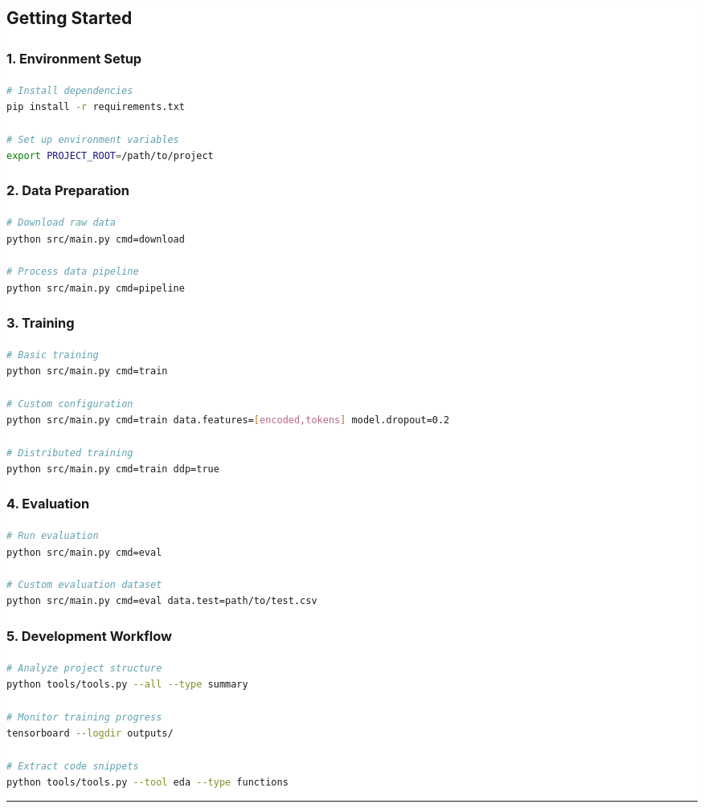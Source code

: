 
## Getting Started

### 1. **Environment Setup**
```bash
# Install dependencies
pip install -r requirements.txt

# Set up environment variables
export PROJECT_ROOT=/path/to/project
```

### 2. **Data Preparation**
```bash
# Download raw data
python src/main.py cmd=download

# Process data pipeline
python src/main.py cmd=pipeline
```

### 3. **Training**
```bash
# Basic training
python src/main.py cmd=train

# Custom configuration
python src/main.py cmd=train data.features=[encoded,tokens] model.dropout=0.2

# Distributed training
python src/main.py cmd=train ddp=true
```

### 4. **Evaluation**
```bash
# Run evaluation
python src/main.py cmd=eval

# Custom evaluation dataset
python src/main.py cmd=eval data.test=path/to/test.csv
```

### 5. **Development Workflow**
```bash
# Analyze project structure
python tools/tools.py --all --type summary

# Monitor training progress
tensorboard --logdir outputs/

# Extract code snippets
python tools/tools.py --tool eda --type functions
```

---
